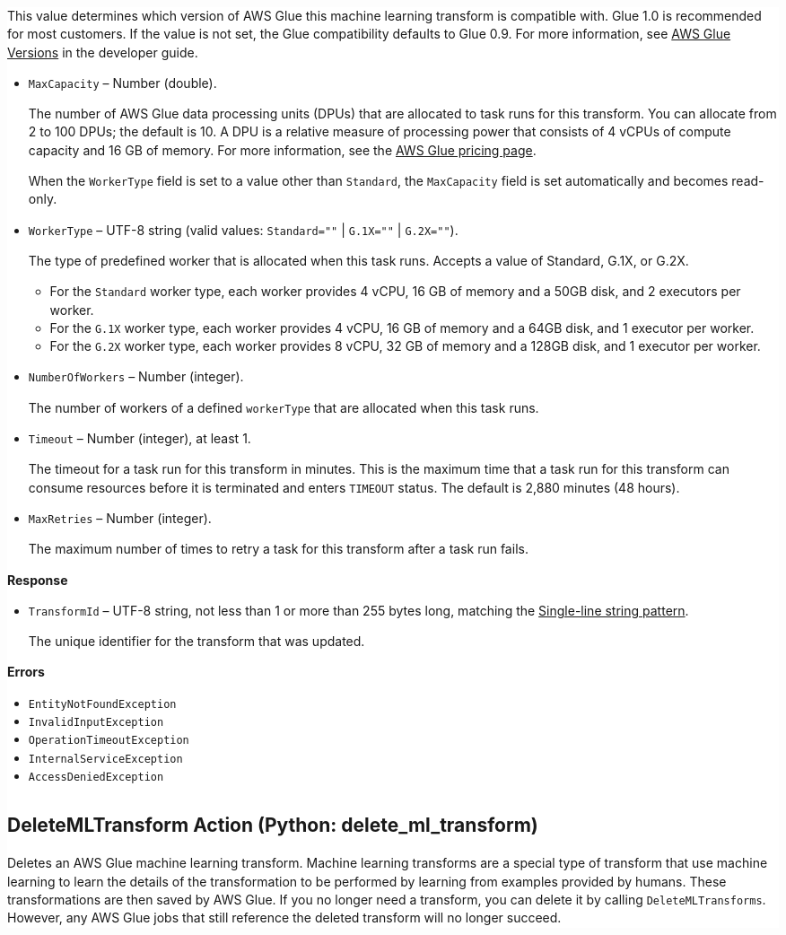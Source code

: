   This value determines which version of AWS Glue this machine learning transform is compatible with\. Glue 1\.0 is recommended for most customers\. If the value is not set, the Glue compatibility defaults to Glue 0\.9\. For more information, see [AWS Glue Versions](https://docs.aws.amazon.com/glue/latest/dg/release-notes.html#release-notes-versions) in the developer guide\.
+ `MaxCapacity` – Number \(double\)\.

  The number of AWS Glue data processing units \(DPUs\) that are allocated to task runs for this transform\. You can allocate from 2 to 100 DPUs; the default is 10\. A DPU is a relative measure of processing power that consists of 4 vCPUs of compute capacity and 16 GB of memory\. For more information, see the [AWS Glue pricing page](https://aws.amazon.com/glue/pricing/)\. 

  When the `WorkerType` field is set to a value other than `Standard`, the `MaxCapacity` field is set automatically and becomes read\-only\.
+ `WorkerType` – UTF\-8 string \(valid values: `Standard=""` \| `G.1X=""` \| `G.2X=""`\)\.

  The type of predefined worker that is allocated when this task runs\. Accepts a value of Standard, G\.1X, or G\.2X\.
  + For the `Standard` worker type, each worker provides 4 vCPU, 16 GB of memory and a 50GB disk, and 2 executors per worker\.
  + For the `G.1X` worker type, each worker provides 4 vCPU, 16 GB of memory and a 64GB disk, and 1 executor per worker\.
  + For the `G.2X` worker type, each worker provides 8 vCPU, 32 GB of memory and a 128GB disk, and 1 executor per worker\.
+ `NumberOfWorkers` – Number \(integer\)\.

  The number of workers of a defined `workerType` that are allocated when this task runs\.
+ `Timeout` – Number \(integer\), at least 1\.

  The timeout for a task run for this transform in minutes\. This is the maximum time that a task run for this transform can consume resources before it is terminated and enters `TIMEOUT` status\. The default is 2,880 minutes \(48 hours\)\.
+ `MaxRetries` – Number \(integer\)\.

  The maximum number of times to retry a task for this transform after a task run fails\.

**Response**
+ `TransformId` – UTF\-8 string, not less than 1 or more than 255 bytes long, matching the [Single-line string pattern](aws-glue-api-common.md#aws-glue-api-regex-oneLine)\.

  The unique identifier for the transform that was updated\.

**Errors**
+ `EntityNotFoundException`
+ `InvalidInputException`
+ `OperationTimeoutException`
+ `InternalServiceException`
+ `AccessDeniedException`

## DeleteMLTransform Action \(Python: delete\_ml\_transform\)<a name="aws-glue-api-machine-learning-api-DeleteMLTransform"></a>

Deletes an AWS Glue machine learning transform\. Machine learning transforms are a special type of transform that use machine learning to learn the details of the transformation to be performed by learning from examples provided by humans\. These transformations are then saved by AWS Glue\. If you no longer need a transform, you can delete it by calling `DeleteMLTransforms`\. However, any AWS Glue jobs that still reference the deleted transform will no longer succeed\.
